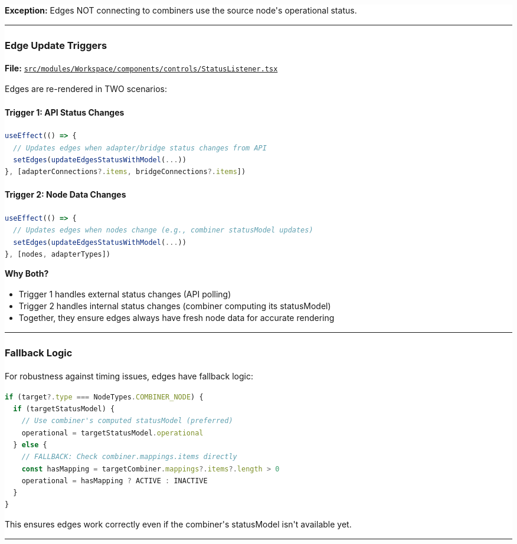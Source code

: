 **Exception:** Edges NOT connecting to combiners use the source node's operational status.

---

### Edge Update Triggers

**File:** [`src/modules/Workspace/components/controls/StatusListener.tsx`](../../src/modules/Workspace/components/controls/StatusListener.tsx)

Edges are re-rendered in TWO scenarios:

#### Trigger 1: API Status Changes

```typescript
useEffect(() => {
  // Updates edges when adapter/bridge status changes from API
  setEdges(updateEdgesStatusWithModel(...))
}, [adapterConnections?.items, bridgeConnections?.items])
```

#### Trigger 2: Node Data Changes

```typescript
useEffect(() => {
  // Updates edges when nodes change (e.g., combiner statusModel updates)
  setEdges(updateEdgesStatusWithModel(...))
}, [nodes, adapterTypes])
```

**Why Both?**

- Trigger 1 handles external status changes (API polling)
- Trigger 2 handles internal status changes (combiner computing its statusModel)
- Together, they ensure edges always have fresh node data for accurate rendering

---

### Fallback Logic

For robustness against timing issues, edges have fallback logic:

```typescript
if (target?.type === NodeTypes.COMBINER_NODE) {
  if (targetStatusModel) {
    // Use combiner's computed statusModel (preferred)
    operational = targetStatusModel.operational
  } else {
    // FALLBACK: Check combiner.mappings.items directly
    const hasMapping = targetCombiner.mappings?.items?.length > 0
    operational = hasMapping ? ACTIVE : INACTIVE
  }
}
```

This ensures edges work correctly even if the combiner's statusModel isn't available yet.

---
